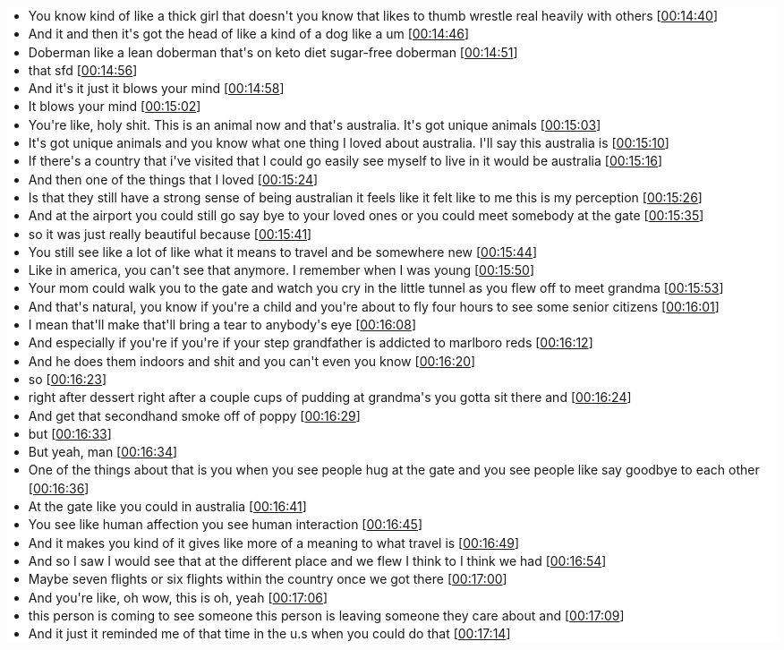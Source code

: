 *  You know kind of like a thick girl that doesn't you know that likes to thumb wrestle real heavily with others [[00:14:40](https://www.youtube.com/watch?v=osVYiVXOkt8&t=880.6999999999999s)]
*  And it and then it's got the head of like a kind of a dog like a um [[00:14:46](https://www.youtube.com/watch?v=osVYiVXOkt8&t=886.14s)]
*  Doberman like a lean doberman that's on keto diet sugar-free doberman [[00:14:51](https://www.youtube.com/watch?v=osVYiVXOkt8&t=891.5s)]
*  that sfd [[00:14:56](https://www.youtube.com/watch?v=osVYiVXOkt8&t=896.62s)]
*  And it's it just it blows your mind [[00:14:58](https://www.youtube.com/watch?v=osVYiVXOkt8&t=898.9399999999999s)]
*  It blows your mind [[00:15:02](https://www.youtube.com/watch?v=osVYiVXOkt8&t=902.06s)]
*  You're like, holy shit. This is an animal now and that's australia. It's got unique animals [[00:15:03](https://www.youtube.com/watch?v=osVYiVXOkt8&t=903.5s)]
*  It's got unique animals and you know what one thing I loved about australia. I'll say this australia is [[00:15:10](https://www.youtube.com/watch?v=osVYiVXOkt8&t=910.3s)]
*  If there's a country that i've visited that I could go easily see myself to live in it would be australia [[00:15:16](https://www.youtube.com/watch?v=osVYiVXOkt8&t=916.3s)]
*  And then one of the things that I loved [[00:15:24](https://www.youtube.com/watch?v=osVYiVXOkt8&t=924.22s)]
*  Is that they still have a strong sense of being australian it feels like it felt like to me this is my perception [[00:15:26](https://www.youtube.com/watch?v=osVYiVXOkt8&t=926.7s)]
*  And at the airport you could still go say bye to your loved ones or you could meet somebody at the gate [[00:15:35](https://www.youtube.com/watch?v=osVYiVXOkt8&t=935.1s)]
*  so it was just really beautiful because [[00:15:41](https://www.youtube.com/watch?v=osVYiVXOkt8&t=941.5s)]
*  You still see like a lot of like what it means to travel and be somewhere new [[00:15:44](https://www.youtube.com/watch?v=osVYiVXOkt8&t=944.62s)]
*  Like in america, you can't see that anymore. I remember when I was young [[00:15:50](https://www.youtube.com/watch?v=osVYiVXOkt8&t=950.62s)]
*  Your mom could walk you to the gate and watch you cry in the little tunnel as you flew off to meet grandma [[00:15:53](https://www.youtube.com/watch?v=osVYiVXOkt8&t=953.9000000000001s)]
*  And that's natural, you know if you're a child and you're about to fly four hours to see some senior citizens [[00:16:01](https://www.youtube.com/watch?v=osVYiVXOkt8&t=961.1800000000001s)]
*  I mean that'll make that'll bring a tear to anybody's eye [[00:16:08](https://www.youtube.com/watch?v=osVYiVXOkt8&t=968.14s)]
*  And especially if you're if you're if your step grandfather is addicted to marlboro reds [[00:16:12](https://www.youtube.com/watch?v=osVYiVXOkt8&t=972.86s)]
*  And he does them indoors and shit and you can't even you know [[00:16:20](https://www.youtube.com/watch?v=osVYiVXOkt8&t=980.1400000000001s)]
*  so [[00:16:23](https://www.youtube.com/watch?v=osVYiVXOkt8&t=983.6600000000001s)]
*  right after dessert right after a couple cups of pudding at grandma's you gotta sit there and [[00:16:24](https://www.youtube.com/watch?v=osVYiVXOkt8&t=984.5400000000001s)]
*  And get that secondhand smoke off of poppy [[00:16:29](https://www.youtube.com/watch?v=osVYiVXOkt8&t=989.58s)]
*  but [[00:16:33](https://www.youtube.com/watch?v=osVYiVXOkt8&t=993.26s)]
*  But yeah, man [[00:16:34](https://www.youtube.com/watch?v=osVYiVXOkt8&t=994.86s)]
*  One of the things about that is you when you see people hug at the gate and you see people like say goodbye to each other [[00:16:36](https://www.youtube.com/watch?v=osVYiVXOkt8&t=996.7s)]
*  At the gate like you could in australia [[00:16:41](https://www.youtube.com/watch?v=osVYiVXOkt8&t=1001.9000000000001s)]
*  You see like human affection you see human interaction [[00:16:45](https://www.youtube.com/watch?v=osVYiVXOkt8&t=1005.9000000000001s)]
*  And it makes you kind of it gives like more of a meaning to what travel is [[00:16:49](https://www.youtube.com/watch?v=osVYiVXOkt8&t=1009.82s)]
*  And so I saw I would see that at the different place and we flew I think to I think we had [[00:16:54](https://www.youtube.com/watch?v=osVYiVXOkt8&t=1014.5400000000001s)]
*  Maybe seven flights or six flights within the country once we got there [[00:17:00](https://www.youtube.com/watch?v=osVYiVXOkt8&t=1020.14s)]
*  And you're like, oh wow, this is oh, yeah [[00:17:06](https://www.youtube.com/watch?v=osVYiVXOkt8&t=1026.46s)]
*  this person is coming to see someone this person is leaving someone they care about and [[00:17:09](https://www.youtube.com/watch?v=osVYiVXOkt8&t=1029.42s)]
*  And it just it reminded me of that time in the u.s when you could do that [[00:17:14](https://www.youtube.com/watch?v=osVYiVXOkt8&t=1034.38s)]